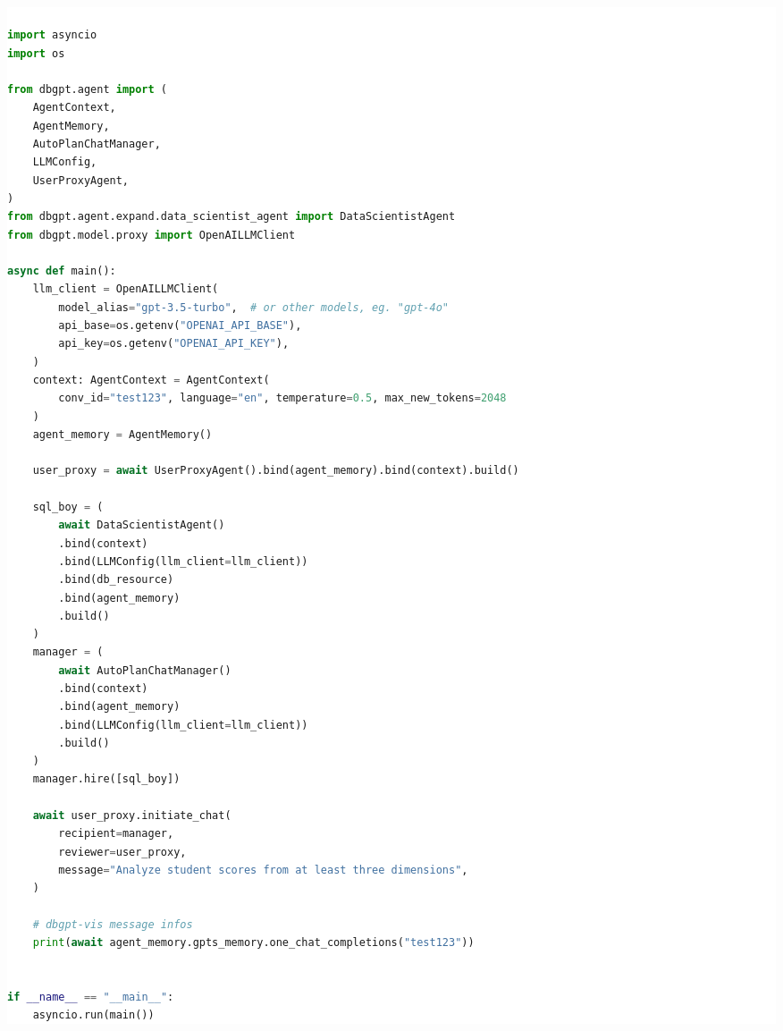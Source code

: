 ```py

import asyncio
import os

from dbgpt.agent import (
    AgentContext,
    AgentMemory,
    AutoPlanChatManager,
    LLMConfig,
    UserProxyAgent,
)
from dbgpt.agent.expand.data_scientist_agent import DataScientistAgent 
from dbgpt.model.proxy import OpenAILLMClient

async def main():
    llm_client = OpenAILLMClient(
        model_alias="gpt-3.5-turbo",  # or other models, eg. "gpt-4o"
        api_base=os.getenv("OPENAI_API_BASE"),
        api_key=os.getenv("OPENAI_API_KEY"),
    )
    context: AgentContext = AgentContext(
        conv_id="test123", language="en", temperature=0.5, max_new_tokens=2048
    )
    agent_memory = AgentMemory()

    user_proxy = await UserProxyAgent().bind(agent_memory).bind(context).build()

    sql_boy = (
        await DataScientistAgent()
        .bind(context)
        .bind(LLMConfig(llm_client=llm_client))
        .bind(db_resource)
        .bind(agent_memory)
        .build()
    )
    manager = (
        await AutoPlanChatManager()
        .bind(context)
        .bind(agent_memory)
        .bind(LLMConfig(llm_client=llm_client))
        .build()
    )
    manager.hire([sql_boy])

    await user_proxy.initiate_chat(
        recipient=manager,
        reviewer=user_proxy,
        message="Analyze student scores from at least three dimensions",
    )

    # dbgpt-vis message infos
    print(await agent_memory.gpts_memory.one_chat_completions("test123"))


if __name__ == "__main__":
    asyncio.run(main())
```
